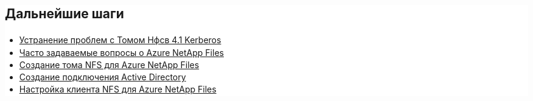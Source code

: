 ## <a name="next-steps"></a>Дальнейшие шаги  

* [Устранение проблем с Томом Нфсв 4.1 Kerberos](troubleshoot-nfsv41-kerberos-volumes.md)
* [Часто задаваемые вопросы о Azure NetApp Files](azure-netapp-files-faqs.md)
* [Создание тома NFS для Azure NetApp Files](azure-netapp-files-create-volumes.md)
* [Создание подключения Active Directory](create-active-directory-connections.md)
* [Настройка клиента NFS для Azure NetApp Files](configure-nfs-clients.md) 
